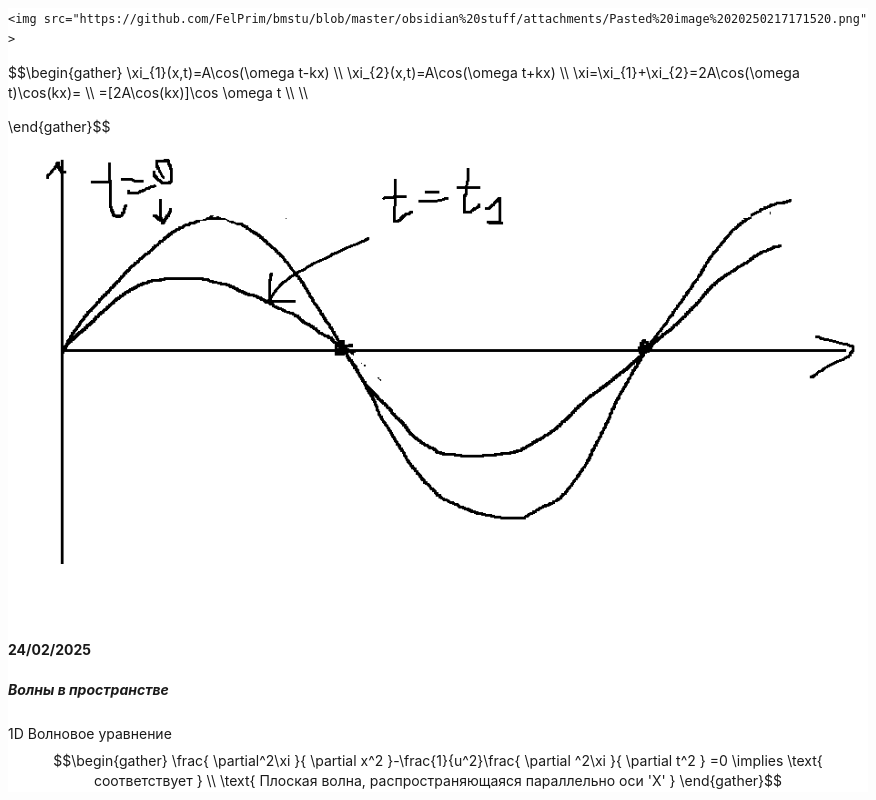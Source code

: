 	<img src="https://github.com/FelPrim/bmstu/blob/master/obsidian%20stuff/attachments/Pasted%20image%2020250217171520.png" > 
</a>
$$\begin{gather}
\xi_{1}(x,t)=A\cos(\omega t-kx) \\ 
\xi_{2}(x,t)=A\cos(\omega t+kx) \\ 
\xi=\xi_{1}+\xi_{2}=2A\cos(\omega t)\cos(kx)= \\ 
=[2A\cos(kx)]\cos \omega t \\ 
 \\ 

\end{gather}$$
<a> 
	<img src="https://github.com/FelPrim/bmstu/blob/master/obsidian%20stuff/attachments/Pasted%20image%2020250217172008.png" > 
</a>
#### 24/02/2025
##### Волны в пространстве
1D Волновое уравнение
 $$\begin{gather}
\frac{ \partial^2\xi }{ \partial x^2 }-\frac{1}{u^2}\frac{ \partial ^2\xi }{ \partial t^2 } =0 \implies \text{ соответствует }  \\ 
\text{ Плоская волна, распространяющаяся параллельно оси 'X' }
\end{gather}$$
<a> 